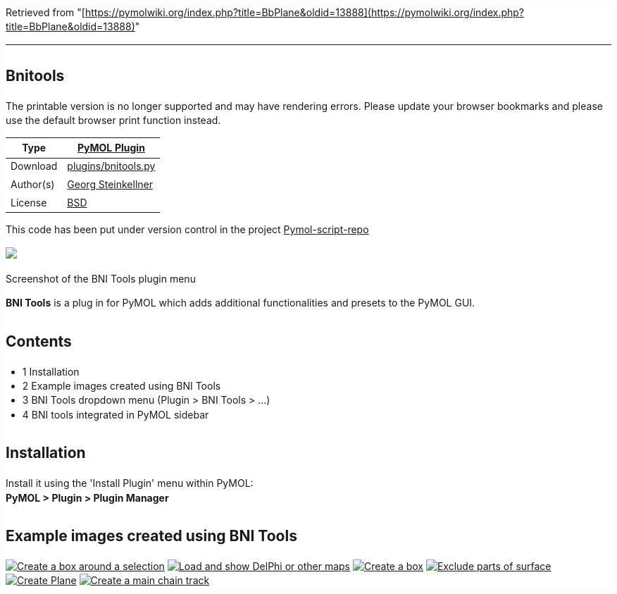 
Retrieved from "[https://pymolwiki.org/index.php?title=BbPlane&oldid=13888](https://pymolwiki.org/index.php?title=BbPlane&oldid=13888)"


---

## Bnitools

The printable version is no longer supported and may have rendering errors. Please update your browser bookmarks and please use the default browser print function instead.

Type  | [PyMOL Plugin](/index.php/Plugins "Plugins")  
---|---  
Download  | [plugins/bnitools.py](https://raw.githubusercontent.com/Pymol-Scripts/Pymol-script-repo/master/plugins/bnitools.py)  
Author(s)  | [Georg Steinkellner](/index.php/User:Steinkeg "User:Steinkeg")  
License  | [BSD](http://opensource.org/licenses/BSD-2-Clause)  
This code has been put under version control in the project [Pymol-script-repo](/index.php/Git_intro "Git intro")  
  
[![](/images/d/d4/Bnitools.png)](/index.php/File:Bnitools.png)

[](/index.php/File:Bnitools.png "Enlarge")

Screenshot of the BNI Tools plugin menu

**BNI Tools** is a plug in for PyMOL which adds additional functionalities and presets to the PyMOL GUI. 

## Contents

  * 1 Installation
  * 2 Example images created using BNI Tools
  * 3 BNI Tools dropdown menu (Plugin > BNI Tools > ...)
  * 4 BNI tools integrated in PyMOL sidebar



## Installation

Install it using the 'Install Plugin' menu within PyMOL:  
**PyMOL > Plugin > Plugin Manager**  


## Example images created using BNI Tools

[![Create a box around a selection](/images/6/65/Bni_box.jpg)](/index.php/File:Bni_box.jpg "Create a box around a selection") [![Load and show DelPhi or other maps](/images/8/83/Bni_delphimap.jpg)](/index.php/File:Bni_delphimap.jpg "Load and show DelPhi or other maps") [![Create a box](/images/7/7a/Bni_box2.jpg)](/index.php/File:Bni_box2.jpg "Create a box") [![Exclude parts of surface](/images/0/02/Bni_excludesurf.jpg)](/index.php/File:Bni_excludesurf.jpg "Exclude parts of surface") [![Create Plane](/images/c/c0/Bni_plane.jpg)](/index.php/File:Bni_plane.jpg "Create Plane") [![Create a main chain track](/images/1/10/Bni_track.jpg)](/index.php/File:Bni_track.jpg "Create a main chain track")
